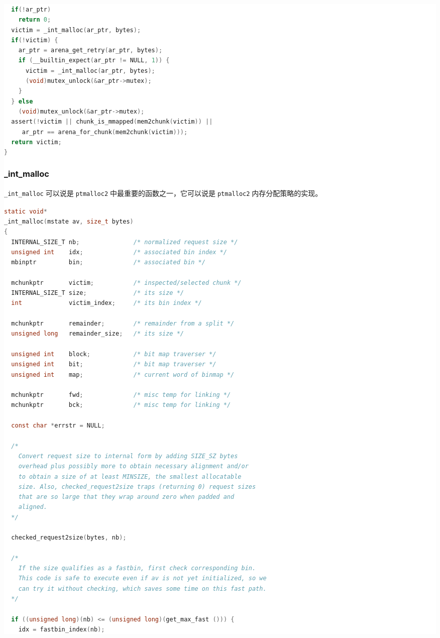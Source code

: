 ```c
  if(!ar_ptr)
    return 0;
  victim = _int_malloc(ar_ptr, bytes);
  if(!victim) {
    ar_ptr = arena_get_retry(ar_ptr, bytes);
    if (__builtin_expect(ar_ptr != NULL, 1)) {
      victim = _int_malloc(ar_ptr, bytes);
      (void)mutex_unlock(&ar_ptr->mutex);
    }
  } else
    (void)mutex_unlock(&ar_ptr->mutex);
  assert(!victim || chunk_is_mmapped(mem2chunk(victim)) ||
	 ar_ptr == arena_for_chunk(mem2chunk(victim)));
  return victim;
}
```

### _int_malloc

`_int_malloc` 可以说是 `ptmalloc2` 中最重要的函数之一，它可以说是 `ptmalloc2` 内存分配策略的实现。

```c
static void*
_int_malloc(mstate av, size_t bytes)
{
  INTERNAL_SIZE_T nb;               /* normalized request size */
  unsigned int    idx;              /* associated bin index */
  mbinptr         bin;              /* associated bin */

  mchunkptr       victim;           /* inspected/selected chunk */
  INTERNAL_SIZE_T size;             /* its size */
  int             victim_index;     /* its bin index */

  mchunkptr       remainder;        /* remainder from a split */
  unsigned long   remainder_size;   /* its size */

  unsigned int    block;            /* bit map traverser */
  unsigned int    bit;              /* bit map traverser */
  unsigned int    map;              /* current word of binmap */

  mchunkptr       fwd;              /* misc temp for linking */
  mchunkptr       bck;              /* misc temp for linking */

  const char *errstr = NULL;

  /*
    Convert request size to internal form by adding SIZE_SZ bytes
    overhead plus possibly more to obtain necessary alignment and/or
    to obtain a size of at least MINSIZE, the smallest allocatable
    size. Also, checked_request2size traps (returning 0) request sizes
    that are so large that they wrap around zero when padded and
    aligned.
  */

  checked_request2size(bytes, nb);

  /*
    If the size qualifies as a fastbin, first check corresponding bin.
    This code is safe to execute even if av is not yet initialized, so we
    can try it without checking, which saves some time on this fast path.
  */

  if ((unsigned long)(nb) <= (unsigned long)(get_max_fast ())) {
    idx = fastbin_index(nb);
```